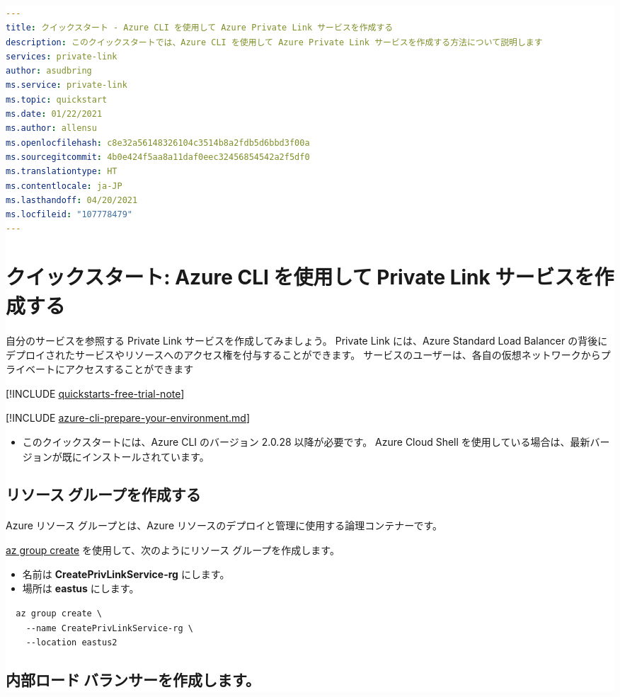 ```yaml
---
title: クイックスタート - Azure CLI を使用して Azure Private Link サービスを作成する
description: このクイックスタートでは、Azure CLI を使用して Azure Private Link サービスを作成する方法について説明します
services: private-link
author: asudbring
ms.service: private-link
ms.topic: quickstart
ms.date: 01/22/2021
ms.author: allensu
ms.openlocfilehash: c8e32a56148326104c3514b8a2fdb5d6bbd3f00a
ms.sourcegitcommit: 4b0e424f5aa8a11daf0eec32456854542a2f5df0
ms.translationtype: HT
ms.contentlocale: ja-JP
ms.lasthandoff: 04/20/2021
ms.locfileid: "107778479"
---
```

# <a name="quickstart-create-a-private-link-service-using-azure-cli"></a>クイックスタート: Azure CLI を使用して Private Link サービスを作成する

自分のサービスを参照する Private Link サービスを作成してみましょう。  Private Link には、Azure Standard Load Balancer の背後にデプロイされたサービスやリソースへのアクセス権を付与することができます。  サービスのユーザーは、各自の仮想ネットワークからプライベートにアクセスすることができます

[!INCLUDE [quickstarts-free-trial-note](../../includes/quickstarts-free-trial-note.md)]

[!INCLUDE [azure-cli-prepare-your-environment.md](../../includes/azure-cli-prepare-your-environment.md)] 

- このクイックスタートには、Azure CLI のバージョン 2.0.28 以降が必要です。 Azure Cloud Shell を使用している場合は、最新バージョンが既にインストールされています。

## <a name="create-a-resource-group"></a>リソース グループを作成する

Azure リソース グループとは、Azure リソースのデプロイと管理に使用する論理コンテナーです。

[az group create](/cli/azure/group#az_group_create) を使用して、次のようにリソース グループを作成します。

* 名前は **CreatePrivLinkService-rg** にします。 
* 場所は **eastus** にします。

```azurecli-interactive
  az group create \
    --name CreatePrivLinkService-rg \
    --location eastus2

```

## <a name="create-an-internal-load-balancer"></a>内部ロード バランサーを作成します。
